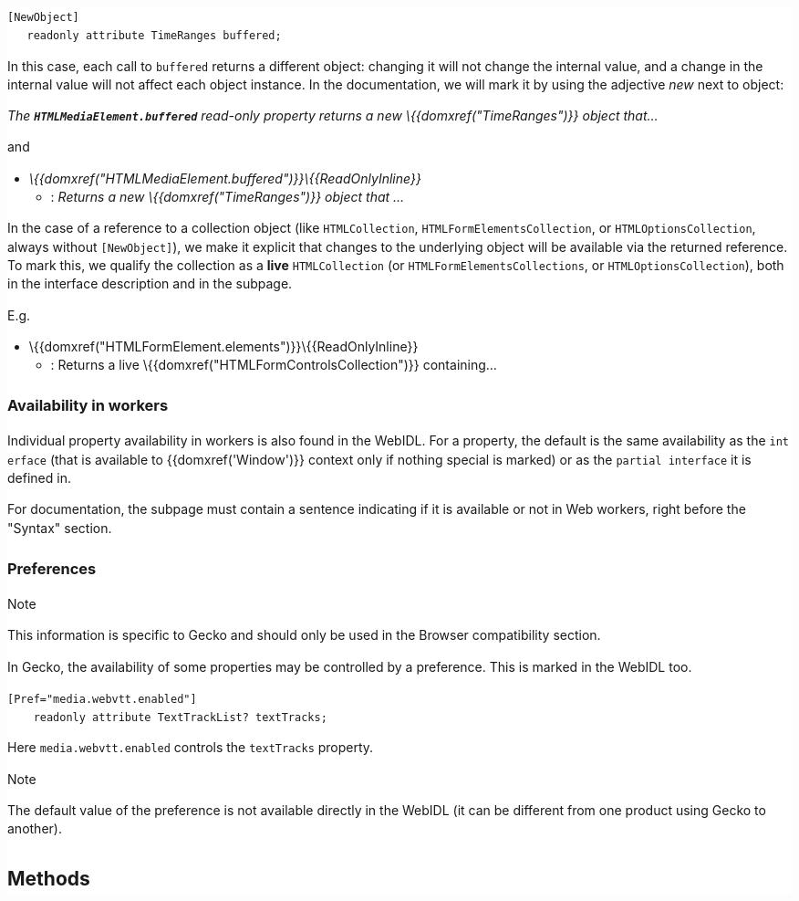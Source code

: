 ```webidl
[NewObject]
   readonly attribute TimeRanges buffered;
```

In this case, each call to `buffered` returns a different object: changing it will not change the internal value, and a change in the internal value will not affect each object instance. In the documentation, we will mark it by using the adjective _new_ next to object:

_The **`HTMLMediaElement.buffered`** read-only property returns a new \\{{domxref("TimeRanges")}} object that…_

and

- _\\{{domxref("HTMLMediaElement.buffered")}}\\{{ReadOnlyInline}}_
  - : _Returns a new \\{{domxref("TimeRanges")}} object that …_

In the case of a reference to a collection object (like `HTMLCollection`, `HTMLFormElementsCollection`, or `HTMLOptionsCollection`, always without `[NewObject]`), we make it explicit that changes to the underlying object will be available via the returned reference. To mark this, we qualify the collection as a **live** `HTMLCollection` (or `HTMLFormElementsCollections`, or `HTMLOptionsCollection`), both in the interface description and in the subpage.

E.g.

- \\{{domxref("HTMLFormElement.elements")}}\\{{ReadOnlyInline}}
  - : Returns a live \\{{domxref("HTMLFormControlsCollection")}} containing…

### Availability in workers

Individual property availability in workers is also found in the WebIDL. For a property, the default is the same availability as the `interface` (that is available to {{domxref('Window')}} context only if nothing special is marked) or as the `partial interface` it is defined in.

For documentation, the subpage must contain a sentence indicating if it is available or not in Web workers, right before the "Syntax" section.

### Preferences

> [!NOTE]
> This information is specific to Gecko and should only be used in the Browser compatibility section.

In Gecko, the availability of some properties may be controlled by a preference. This is marked in the WebIDL too.

```webidl
[Pref="media.webvtt.enabled"]
    readonly attribute TextTrackList? textTracks;
```

Here `media.webvtt.enabled` controls the `textTracks` property.

> [!NOTE]
> The default value of the preference is not available directly in the WebIDL (it can be different from one product using Gecko to another).

## Methods
